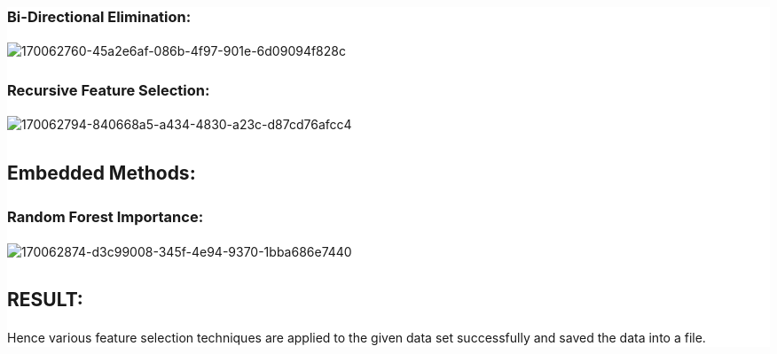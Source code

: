 ### Bi-Directional Elimination:
![170062760-45a2e6af-086b-4f97-901e-6d09094f828c](https://user-images.githubusercontent.com/93427923/170068638-59c1a737-efa1-4315-9b98-cd42c18285be.png)

### Recursive Feature Selection:
![170062794-840668a5-a434-4830-a23c-d87cd76afcc4](https://user-images.githubusercontent.com/93427923/170068742-3c7fb989-1fc0-4b34-a3c0-e673b0710a6b.png)

## Embedded Methods:
### Random Forest Importance:
![170062874-d3c99008-345f-4e94-9370-1bba686e7440](https://user-images.githubusercontent.com/93427923/170068787-2a957043-7074-434d-96be-bac00f1f01f3.png)

## RESULT:
Hence various feature selection techniques are applied to the given data set successfully and saved the data into a file.
